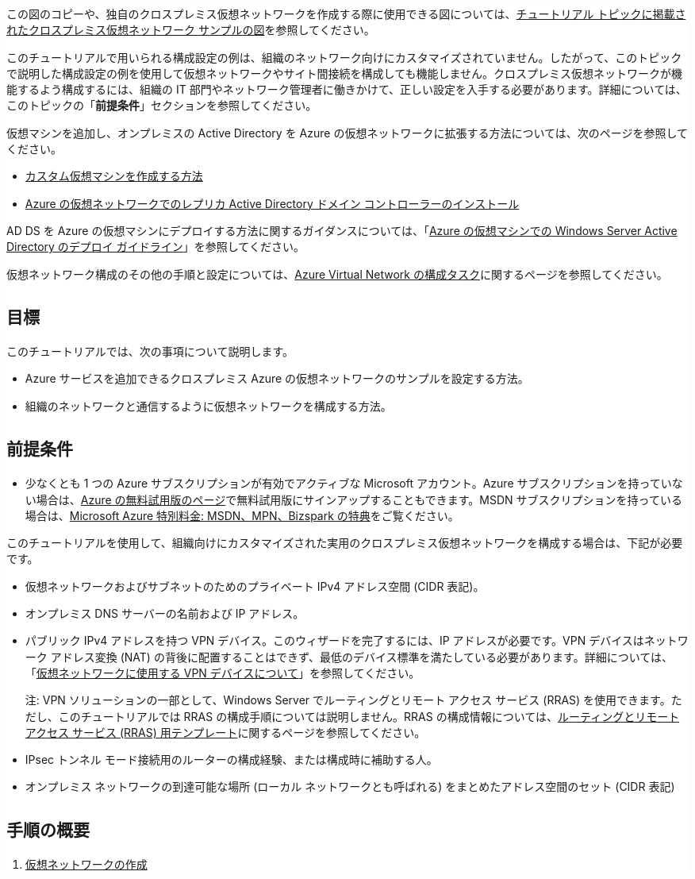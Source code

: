 この図のコピーや、独自のクロスプレミス仮想ネットワークを作成する際に使用できる図については、[チュートリアル トピックに掲載されたクロスプレミス仮想ネットワーク サンプルの図](http://gallery.technet.microsoft.com/Example-cross-premises-e5ecb8bb)を参照してください。

このチュートリアルで用いられる構成設定の例は、組織のネットワーク向けにカスタマイズされていません。したがって、このトピックで説明した構成設定の例を使用して仮想ネットワークやサイト間接続を構成しても機能しません。クロスプレミス仮想ネットワークが機能するよう構成するには、組織の IT 部門やネットワーク管理者に働きかけて、正しい設定を入手する必要があります。詳細については、このトピックの「**前提条件**」セクションを参照してください。

仮想マシンを追加し、オンプレミスの Active Directory を Azure の仮想ネットワークに拡張する方法については、次のページを参照してください。

-  [カスタム仮想マシンを作成する方法](http://go.microsoft.com/fwlink/p/?LinkID=294356)

-  [Azure の仮想ネットワークでのレプリカ Active Directory ドメイン コントローラーのインストール](http://go.microsoft.com/fwlink/p/?LinkId=299877)

AD DS を Azure の仮想マシンにデプロイする方法に関するガイダンスについては、「[Azure の仮想マシンでの Windows Server Active Directory のデプロイ ガイドライン](http://msdn.microsoft.com/library/windowsazure/jj156090.aspx)」を参照してください。

仮想ネットワーク構成のその他の手順と設定については、[Azure Virtual Network の構成タスク](http://go.microsoft.com/fwlink/p/?LinkId=296652)に関するページを参照してください。

##  目標

このチュートリアルでは、次の事項について説明します。

-  Azure サービスを追加できるクロスプレミス Azure の仮想ネットワークのサンプルを設定する方法。

-  組織のネットワークと通信するように仮想ネットワークを構成する方法。

##  前提条件

-  少なくとも 1 つの Azure サブスクリプションが有効でアクティブな Microsoft アカウント。Azure サブスクリプションを持っていない場合は、[Azure の無料試用版のページ](http://azure.microsoft.com/pricing/free-trial/)で無料試用版にサインアップすることもできます。MSDN サブスクリプションを持っている場合は、[Microsoft Azure 特別料金: MSDN、MPN、Bizspark の特典](http://azure.microsoft.com/pricing/member-offers/msdn-benefits-details/)をご覧ください。

このチュートリアルを使用して、組織向けにカスタマイズされた実用のクロスプレミス仮想ネットワークを構成する場合は、下記が必要です。

-  仮想ネットワークおよびサブネットのためのプライベート IPv4 アドレス空間 (CIDR 表記)。

-  オンプレミス DNS サーバーの名前および IP アドレス。

-  パブリック IPv4 アドレスを持つ VPN デバイス。このウィザードを完了するには、IP アドレスが必要です。VPN デバイスはネットワーク アドレス変換 (NAT) の背後に配置することはできず、最低のデバイス標準を満たしている必要があります。詳細については、「[仮想ネットワークに使用する VPN デバイスについて](http://go.microsoft.com/fwlink/p/?LinkID=248098)」を参照してください。

	注: VPN ソリューションの一部として、Windows Server でルーティングとリモート アクセス サービス (RRAS) を使用できます。ただし、このチュートリアルでは RRAS の構成手順については説明しません。RRAS の構成情報については、[ルーティングとリモート アクセス サービス (RRAS) 用テンプレート](http://msdn.microsoft.com/library/windowsazure/dn133801.aspx)に関するページを参照してください。

-  IPsec トンネル モード接続用のルーターの構成経験、または構成時に補助する人。

-  オンプレミス ネットワークの到達可能な場所 (ローカル ネットワークとも呼ばれる) をまとめたアドレス空間のセット (CIDR 表記)


## 手順の概要

1.	[仮想ネットワークの作成](#CreateVN)
